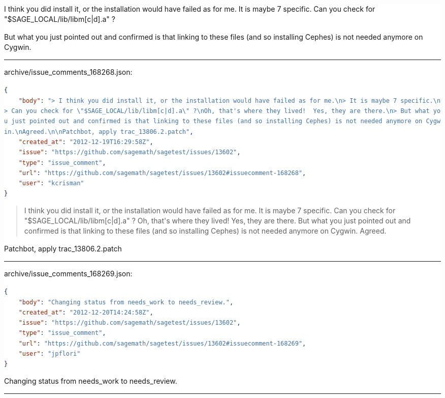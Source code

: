 I think you did install it, or the installation would have failed as for me.
It is maybe 7 specific.
Can you check for "$SAGE_LOCAL/lib/libm[c|d].a" ?

But what you just pointed out and confirmed is that linking to these files (and so installing Cephes) is not needed anymore on Cygwin.



---

archive/issue_comments_168268.json:
```json
{
    "body": "> I think you did install it, or the installation would have failed as for me.\n> It is maybe 7 specific.\n> Can you check for \"$SAGE_LOCAL/lib/libm[c|d].a\" ?\nOh, that's where they lived!  Yes, they are there.\n> But what you just pointed out and confirmed is that linking to these files (and so installing Cephes) is not needed anymore on Cygwin.\nAgreed.\n\nPatchbot, apply trac_13806.2.patch",
    "created_at": "2012-12-19T16:29:58Z",
    "issue": "https://github.com/sagemath/sagetest/issues/13602",
    "type": "issue_comment",
    "url": "https://github.com/sagemath/sagetest/issues/13602#issuecomment-168268",
    "user": "kcrisman"
}
```

> I think you did install it, or the installation would have failed as for me.
> It is maybe 7 specific.
> Can you check for "$SAGE_LOCAL/lib/libm[c|d].a" ?
Oh, that's where they lived!  Yes, they are there.
> But what you just pointed out and confirmed is that linking to these files (and so installing Cephes) is not needed anymore on Cygwin.
Agreed.

Patchbot, apply trac_13806.2.patch



---

archive/issue_comments_168269.json:
```json
{
    "body": "Changing status from needs_work to needs_review.",
    "created_at": "2012-12-20T14:24:58Z",
    "issue": "https://github.com/sagemath/sagetest/issues/13602",
    "type": "issue_comment",
    "url": "https://github.com/sagemath/sagetest/issues/13602#issuecomment-168269",
    "user": "jpflori"
}
```

Changing status from needs_work to needs_review.



---
